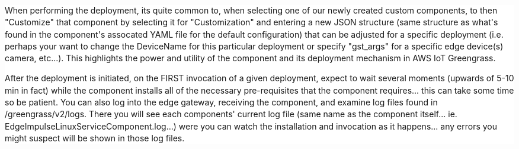 When performing the deployment, its quite common to, when selecting one of our newly created custom components, to then "Customize" that component by selecting it for "Customization" and entering a new JSON structure (same structure as what's found in the component's assocated YAML file for the default configuration) that can be adjusted for a specific deployment (i.e. perhaps your want to change the DeviceName for this particular deployment or specify "gst_args" for a specific edge device(s) camera, etc...). This highlights the power and utility of the component and its deployment mechanism in AWS IoT Greengrass. 

After the deployment is initiated, on the FIRST invocation of a given deployment, expect to wait several moments (upwards of 5-10 min in fact) while the component installs all of the necessary pre-requisites that the component requires... this can take some time so be patient. You can also log into the edge gateway, receiving the component, and examine log files found in /greengrass/v2/logs. There you will see each components' current log file (same name as the component itself... ie. EdgeImpulseLinuxServiceComponent.log...) were you can watch the installation and invocation as it happens... any errors you might suspect will be shown in those log files. 


